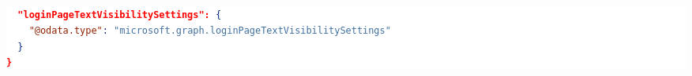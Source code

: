 ``` json
  "loginPageTextVisibilitySettings": {
    "@odata.type": "microsoft.graph.loginPageTextVisibilitySettings"
  }
}
```